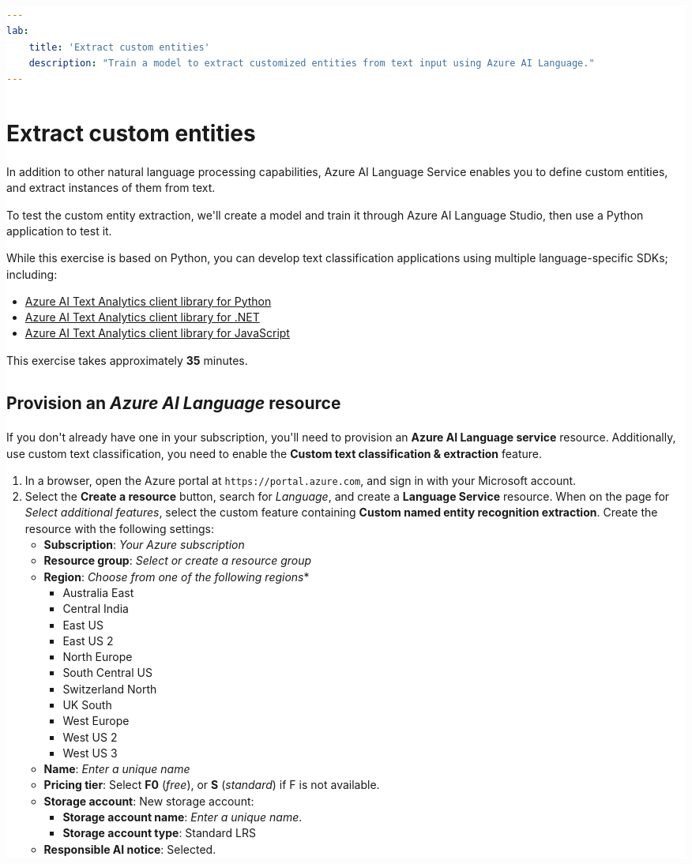```yaml
---
lab:
    title: 'Extract custom entities'
    description: "Train a model to extract customized entities from text input using Azure AI Language."
---
```


# Extract custom entities

In addition to other natural language processing capabilities, Azure AI Language Service enables you to define custom entities, and extract instances of them from text.

To test the custom entity extraction, we'll create a model and train it through Azure AI Language Studio, then use a Python application to test it.

While this exercise is based on Python, you can develop text classification applications using multiple language-specific SDKs; including:

- [Azure AI Text Analytics client library for Python](https://pypi.org/project/azure-ai-textanalytics/)
- [Azure AI Text Analytics client library for .NET](https://www.nuget.org/packages/Azure.AI.TextAnalytics)
- [Azure AI Text Analytics client library for JavaScript](https://www.npmjs.com/package/@azure/ai-text-analytics)

This exercise takes approximately **35** minutes.

## Provision an *Azure AI Language* resource

If you don't already have one in your subscription, you'll need to provision an **Azure AI Language service** resource. Additionally, use custom text classification, you need to enable the **Custom text classification & extraction** feature.

1. In a browser, open the Azure portal at `https://portal.azure.com`, and sign in with your Microsoft account.
1. Select the **Create a resource** button, search for *Language*, and create a **Language Service** resource. When on the page for *Select additional features*, select the custom feature containing **Custom named entity recognition extraction**. Create the resource with the following settings:
    - **Subscription**: *Your Azure subscription*
    - **Resource group**: *Select or create a resource group*
    - **Region**: *Choose from one of the following regions*\*
        - Australia East
        - Central India
        - East US
        - East US 2
        - North Europe
        - South Central US
        - Switzerland North
        - UK South
        - West Europe
        - West US 2
        - West US 3
    - **Name**: *Enter a unique name*
    - **Pricing tier**: Select **F0** (*free*), or **S** (*standard*) if F is not available.
    - **Storage account**: New storage account:
      - **Storage account name**: *Enter a unique name*.
      - **Storage account type**: Standard LRS
    - **Responsible AI notice**: Selected.
